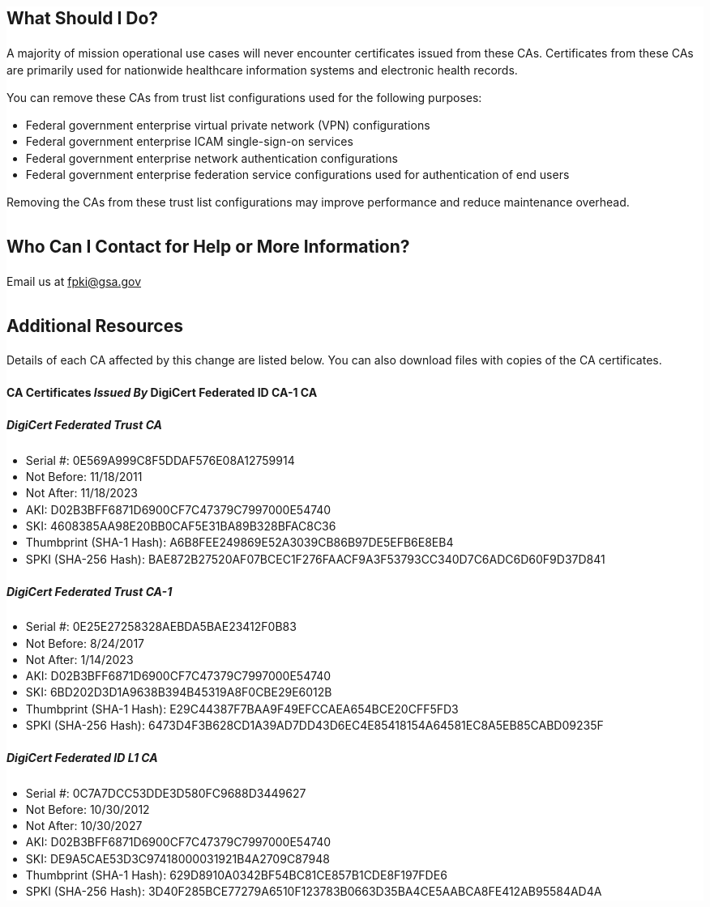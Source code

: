 

## What Should I Do?
A majority of mission operational use cases will never encounter certificates issued from these CAs.   Certificates from these CAs are primarily used for nationwide healthcare information systems and electronic health records.  

You can remove these CAs from trust list configurations used for the following purposes: 

- Federal government enterprise virtual private network (VPN) configurations
- Federal government enterprise ICAM single-sign-on services
- Federal government enterprise network authentication configurations
- Federal government enterprise federation service configurations used for authentication of end users

Removing the CAs from these trust list configurations may improve performance and reduce maintenance overhead.  


## Who Can I Contact for Help or More Information?  
Email us at fpki@gsa.gov

## Additional Resources
Details of each CA affected by this change are listed below.  You can also download files with copies of the CA certificates.   

 
#### CA Certificates _Issued By_ DigiCert Federated ID CA-1 CA

##### DigiCert Federated Trust CA
-	Serial #: 0E569A999C8F5DDAF576E08A12759914 
-	Not Before: 11/18/2011 
-	Not After: 11/18/2023
-	AKI: D02B3BFF6871D6900CF7C47379C7997000E54740 
-	SKI: 4608385AA98E20BB0CAF5E31BA89B328BFAC8C36
-	Thumbprint (SHA-1 Hash): A6B8FEE249869E52A3039CB86B97DE5EFB6E8EB4  
-	SPKI (SHA-256 Hash): BAE872B27520AF07BCEC1F276FAACF9A3F53793CC340D7C6ADC6D60F9D37D841

##### DigiCert Federated Trust CA-1
-	Serial #: 0E25E27258328AEBDA5BAE23412F0B83  
-	Not Before: 8/24/2017 
-	Not After: 1/14/2023 
-	AKI: D02B3BFF6871D6900CF7C47379C7997000E54740 
-	SKI: 6BD202D3D1A9638B394B45319A8F0CBE29E6012B 
-	Thumbprint (SHA-1 Hash): E29C44387F7BAA9F49EFCCAEA654BCE20CFF5FD3 
-	SPKI (SHA-256 Hash): 6473D4F3B628CD1A39AD7DD43D6EC4E85418154A64581EC8A5EB85CABD09235F  

##### DigiCert Federated ID L1 CA
-	Serial #: 0C7A7DCC53DDE3D580FC9688D3449627  
-	Not Before: 10/30/2012 
-	Not After: 10/30/2027
-	AKI: D02B3BFF6871D6900CF7C47379C7997000E54740 
-	SKI: DE9A5CAE53D3C97418000031921B4A2709C87948
-	Thumbprint (SHA-1 Hash): 629D8910A0342BF54BC81CE857B1CDE8F197FDE6 
-	SPKI (SHA-256 Hash): 3D40F285BCE77279A6510F123783B0663D35BA4CE5AABCA8FE412AB95584AD4A
